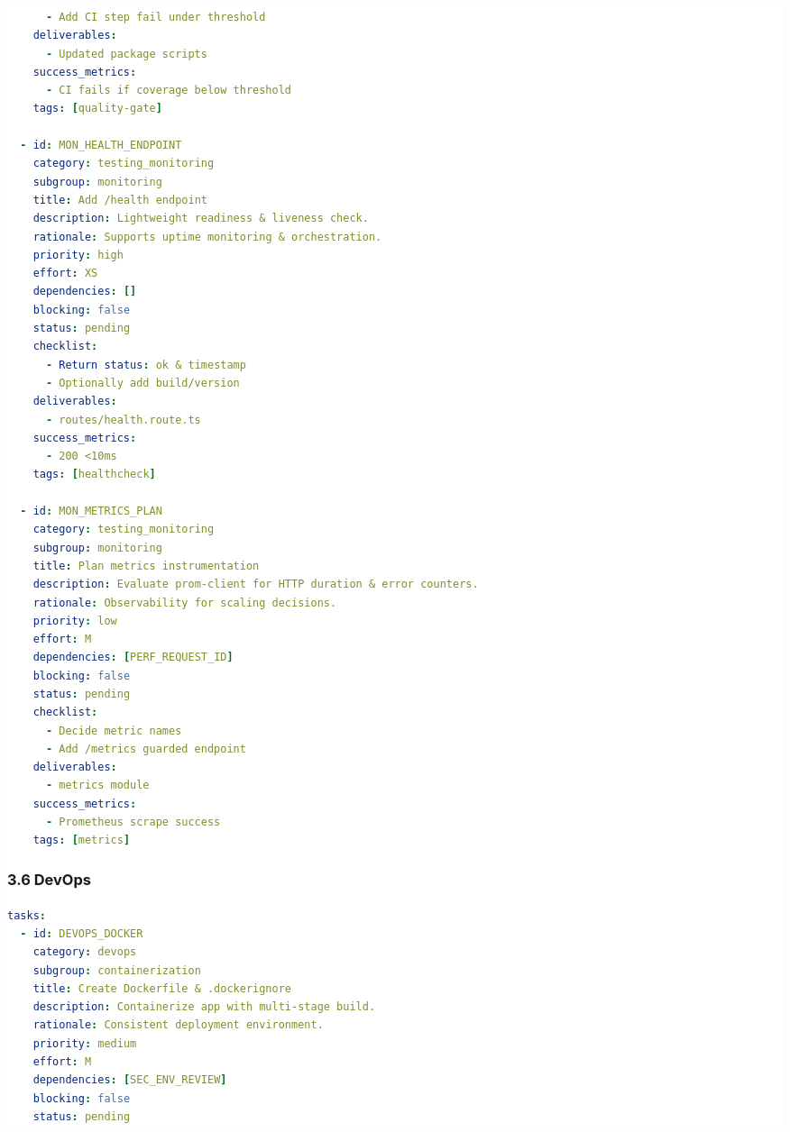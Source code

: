 ```yaml
      - Add CI step fail under threshold
    deliverables:
      - Updated package scripts
    success_metrics:
      - CI fails if coverage below threshold
    tags: [quality-gate]

  - id: MON_HEALTH_ENDPOINT
    category: testing_monitoring
    subgroup: monitoring
    title: Add /health endpoint
    description: Lightweight readiness & liveness check.
    rationale: Supports uptime monitoring & orchestration.
    priority: high
    effort: XS
    dependencies: []
    blocking: false
    status: pending
    checklist:
      - Return status: ok & timestamp
      - Optionally add build/version
    deliverables:
      - routes/health.route.ts
    success_metrics:
      - 200 <10ms
    tags: [healthcheck]

  - id: MON_METRICS_PLAN
    category: testing_monitoring
    subgroup: monitoring
    title: Plan metrics instrumentation
    description: Evaluate prom-client for HTTP duration & error counters.
    rationale: Observability for scaling decisions.
    priority: low
    effort: M
    dependencies: [PERF_REQUEST_ID]
    blocking: false
    status: pending
    checklist:
      - Decide metric names
      - Add /metrics guarded endpoint
    deliverables:
      - metrics module
    success_metrics:
      - Prometheus scrape success
    tags: [metrics]
```

### 3.6 DevOps

```yaml
tasks:
  - id: DEVOPS_DOCKER
    category: devops
    subgroup: containerization
    title: Create Dockerfile & .dockerignore
    description: Containerize app with multi-stage build.
    rationale: Consistent deployment environment.
    priority: medium
    effort: M
    dependencies: [SEC_ENV_REVIEW]
    blocking: false
    status: pending
```